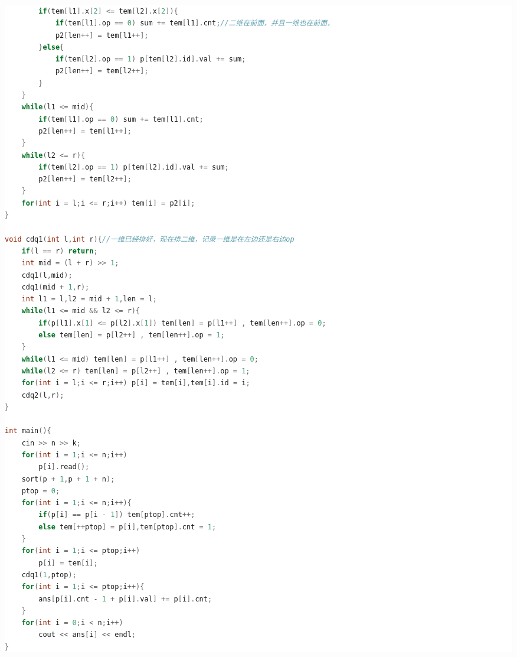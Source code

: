 ```cpp
		if(tem[l1].x[2] <= tem[l2].x[2]){
			if(tem[l1].op == 0) sum += tem[l1].cnt;//二维在前面，并且一维也在前面，
			p2[len++] = tem[l1++];
		}else{
			if(tem[l2].op == 1) p[tem[l2].id].val += sum;
			p2[len++] = tem[l2++];
		}
	}
	while(l1 <= mid){
		if(tem[l1].op == 0) sum += tem[l1].cnt;
		p2[len++] = tem[l1++];
	}
	while(l2 <= r){
		if(tem[l2].op == 1) p[tem[l2].id].val += sum;
		p2[len++] = tem[l2++];
	}
	for(int i = l;i <= r;i++) tem[i] = p2[i];
}

void cdq1(int l,int r){//一维已经排好，现在排二维，记录一维是在左边还是右边op
	if(l == r) return;
	int mid = (l + r) >> 1;
	cdq1(l,mid);
	cdq1(mid + 1,r);
	int l1 = l,l2 = mid + 1,len = l;
	while(l1 <= mid && l2 <= r){
		if(p[l1].x[1] <= p[l2].x[1]) tem[len] = p[l1++] , tem[len++].op = 0;
		else tem[len] = p[l2++] , tem[len++].op = 1;
	}
	while(l1 <= mid) tem[len] = p[l1++] , tem[len++].op = 0;
	while(l2 <= r) tem[len] = p[l2++] , tem[len++].op = 1;
	for(int i = l;i <= r;i++) p[i] = tem[i],tem[i].id = i;
	cdq2(l,r);
}

int main(){
	cin >> n >> k;
	for(int i = 1;i <= n;i++)
		p[i].read();
	sort(p + 1,p + 1 + n);
	ptop = 0;
	for(int i = 1;i <= n;i++){
		if(p[i] == p[i - 1]) tem[ptop].cnt++;
		else tem[++ptop] = p[i],tem[ptop].cnt = 1;
	}
	for(int i = 1;i <= ptop;i++)
		p[i] = tem[i];
	cdq1(1,ptop);
	for(int i = 1;i <= ptop;i++){
		ans[p[i].cnt - 1 + p[i].val] += p[i].cnt;
	}
	for(int i = 0;i < n;i++)
		cout << ans[i] << endl;
}
```
